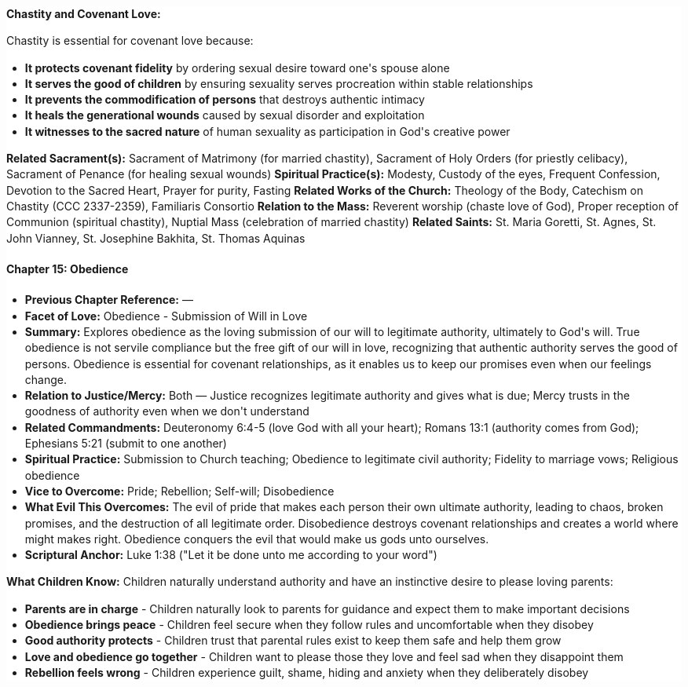 **Chastity and Covenant Love:**

Chastity is essential for covenant love because:
- **It protects covenant fidelity** by ordering sexual desire toward one's spouse alone
- **It serves the good of children** by ensuring sexuality serves procreation within stable relationships
- **It prevents the commodification of persons** that destroys authentic intimacy
- **It heals the generational wounds** caused by sexual disorder and exploitation
- **It witnesses to the sacred nature** of human sexuality as participation in God's creative power

**Related Sacrament(s):** Sacrament of Matrimony (for married chastity), Sacrament of Holy Orders (for priestly celibacy), Sacrament of Penance (for healing sexual wounds)
**Spiritual Practice(s):** Modesty, Custody of the eyes, Frequent Confession, Devotion to the Sacred Heart, Prayer for purity, Fasting
**Related Works of the Church:** Theology of the Body, Catechism on Chastity (CCC 2337-2359), Familiaris Consortio
**Relation to the Mass:** Reverent worship (chaste love of God), Proper reception of Communion (spiritual chastity), Nuptial Mass (celebration of married chastity)
**Related Saints:** St. Maria Goretti, St. Agnes, St. John Vianney, St. Josephine Bakhita, St. Thomas Aquinas

#### Chapter 15: Obedience
- **Previous Chapter Reference:** —
- **Facet of Love:** Obedience - Submission of Will in Love
- **Summary:** Explores obedience as the loving submission of our will to legitimate authority, ultimately to God's will. True obedience is not servile compliance but the free gift of our will in love, recognizing that authentic authority serves the good of persons. Obedience is essential for covenant relationships, as it enables us to keep our promises even when our feelings change.
- **Relation to Justice/Mercy:** Both — Justice recognizes legitimate authority and gives what is due; Mercy trusts in the goodness of authority even when we don't understand
- **Related Commandments:** Deuteronomy 6:4-5 (love God with all your heart); Romans 13:1 (authority comes from God); Ephesians 5:21 (submit to one another)
- **Spiritual Practice:** Submission to Church teaching; Obedience to legitimate civil authority; Fidelity to marriage vows; Religious obedience
- **Vice to Overcome:** Pride; Rebellion; Self-will; Disobedience
- **What Evil This Overcomes:** The evil of pride that makes each person their own ultimate authority, leading to chaos, broken promises, and the destruction of all legitimate order. Disobedience destroys covenant relationships and creates a world where might makes right. Obedience conquers the evil that would make us gods unto ourselves.
- **Scriptural Anchor:** Luke 1:38 ("Let it be done unto me according to your word")

**What Children Know:**
Children naturally understand authority and have an instinctive desire to please loving parents:
- **Parents are in charge** - Children naturally look to parents for guidance and expect them to make important decisions
- **Obedience brings peace** - Children feel secure when they follow rules and uncomfortable when they disobey
- **Good authority protects** - Children trust that parental rules exist to keep them safe and help them grow
- **Love and obedience go together** - Children want to please those they love and feel sad when they disappoint them
- **Rebellion feels wrong** - Children experience guilt, shame, hiding and anxiety when they deliberately disobey
